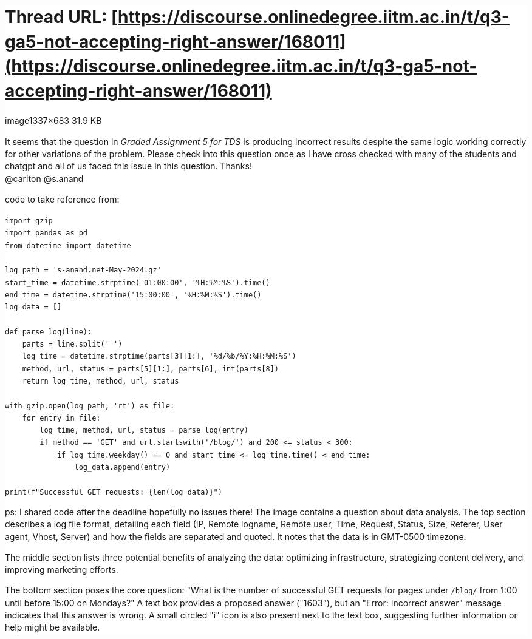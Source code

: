 # Thread URL: [https://discourse.onlinedegree.iitm.ac.in/t/q3-ga5-not-accepting-right-answer/168011](https://discourse.onlinedegree.iitm.ac.in/t/q3-ga5-not-accepting-right-answer/168011)

image1337×683 31.9 KB

  
It seems that the question in *Graded Assignment 5 for TDS* is producing incorrect results despite the same logic working correctly for other variations of the problem. Please check into this question once as I have cross checked with many of the students and chatgpt and all of us faced this issue in this question. Thanks!  
@carlton @s.anand

code to take reference from:

```
import gzip
import pandas as pd
from datetime import datetime

log_path = 's-anand.net-May-2024.gz'
start_time = datetime.strptime('01:00:00', '%H:%M:%S').time()
end_time = datetime.strptime('15:00:00', '%H:%M:%S').time()
log_data = []

def parse_log(line):
    parts = line.split(' ')
    log_time = datetime.strptime(parts[3][1:], '%d/%b/%Y:%H:%M:%S')
    method, url, status = parts[5][1:], parts[6], int(parts[8])
    return log_time, method, url, status

with gzip.open(log_path, 'rt') as file:
    for entry in file:
        log_time, method, url, status = parse_log(entry)
        if method == 'GET' and url.startswith('/blog/') and 200 <= status < 300:
            if log_time.weekday() == 0 and start_time <= log_time.time() < end_time:
                log_data.append(entry)

print(f"Successful GET requests: {len(log_data)}")

```

ps: I shared code after the deadline hopefully no issues there!
The image contains a question about data analysis.  The top section describes a log file format, detailing each field (IP, Remote logname, Remote user, Time, Request, Status, Size, Referer, User agent, Vhost, Server) and how the fields are separated and quoted.  It notes that the data is in GMT-0500 timezone.

The middle section lists three potential benefits of analyzing the data: optimizing infrastructure, strategizing content delivery, and improving marketing efforts.

The bottom section poses the core question:  "What is the number of successful GET requests for pages under `/blog/` from 1:00 until before 15:00 on Mondays?"  A text box provides a proposed answer ("1603"), but an "Error: Incorrect answer" message indicates that this answer is wrong.  A small circled "i" icon is also present next to the text box, suggesting further information or help might be available.
